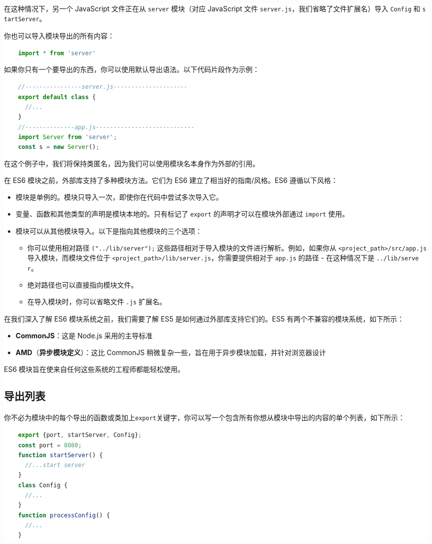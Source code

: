 在这种情况下，另一个 JavaScript 文件正在从 `server` 模块（对应 JavaScript 文件 `server.js`，我们省略了文件扩展名）导入 `Config` 和 `startServer`。

你也可以导入模块导出的所有内容：

```js
    import * from 'server' 

```

如果你只有一个要导出的东西，你可以使用默认导出语法。以下代码片段作为示例：

```js
    //----------------server.js--------------------- 
    export default class { 
      //... 
    } 
    //--------------app.js---------------------------- 
    import Server from 'server'; 
    const s = new Server(); 

```

在这个例子中，我们将保持类匿名，因为我们可以使用模块名本身作为外部的引用。

在 ES6 模块之前，外部库支持了多种模块方法。它们为 ES6 建立了相当好的指南/风格。ES6 遵循以下风格：

+   模块是单例的。模块只导入一次，即使你在代码中尝试多次导入它。

+   变量、函数和其他类型的声明是模块本地的。只有标记了 `export` 的声明才可以在模块外部通过 `import` 使用。

+   模块可以从其他模块导入。以下是指向其他模块的三个选项：

    +   你可以使用相对路径 `("../lib/server");` 这些路径相对于导入模块的文件进行解析。例如，如果你从 `<project_path>/src/app.js` 导入模块，而模块文件位于 `<project_path>/lib/server.js`，你需要提供相对于 `app.js` 的路径 - 在这种情况下是 `../lib/server`。

    +   绝对路径也可以直接指向模块文件。

    +   在导入模块时，你可以省略文件 `.js` 扩展名。

在我们深入了解 ES6 模块系统之前，我们需要了解 ES5 是如何通过外部库支持它们的。ES5 有两个不兼容的模块系统，如下所示：

+   **CommonJS**：这是 Node.js 采用的主导标准

+   **AMD**（**异步模块定义**）：这比 CommonJS 稍微复杂一些，旨在用于异步模块加载，并针对浏览器设计

ES6 模块旨在使来自任何这些系统的工程师都能轻松使用。

## 导出列表

你不必为模块中的每个导出的函数或类加上`export`关键字，你可以写一个包含所有你想从模块中导出的内容的单个列表，如下所示：

```js
    export {port, startServer, Config}; 
    const port = 8080; 
    function startServer() { 
      //...start server 
    } 
    class Config { 
      //... 
    } 
    function processConfig() { 
      //... 
    } 

```
